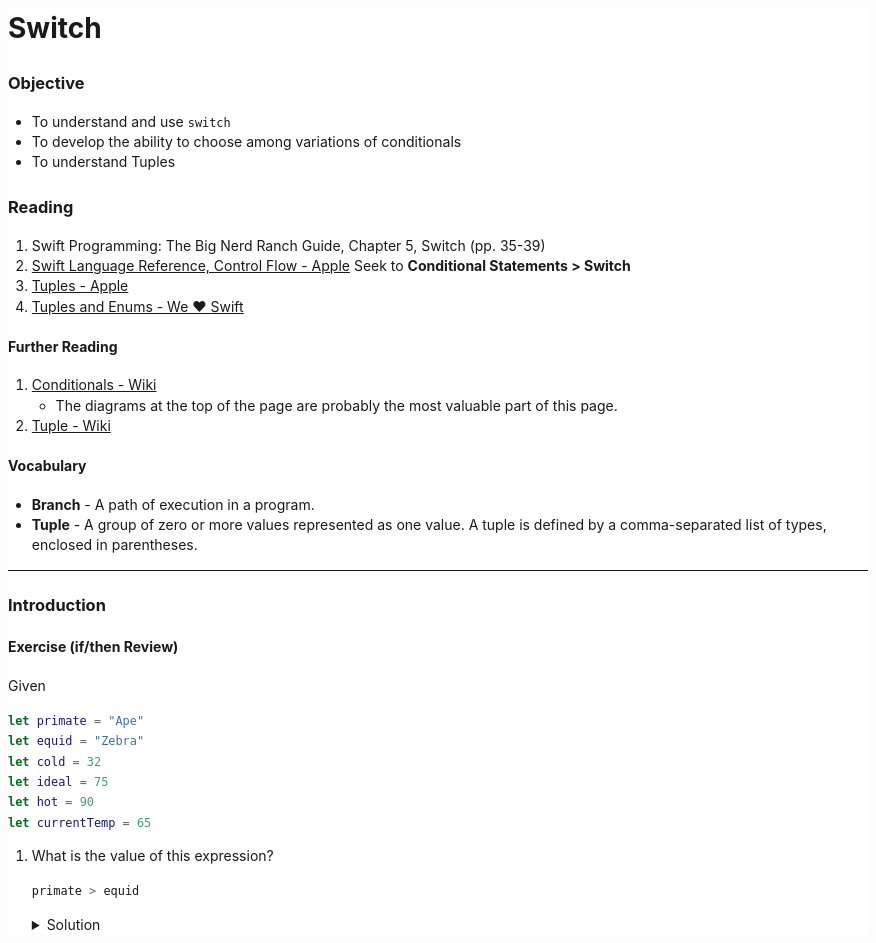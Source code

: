# Switch

### Objective

* To understand and use `switch`
* To develop the ability to choose among variations of conditionals
* To understand Tuples

### Reading

1. Swift Programming: The Big Nerd Ranch Guide, Chapter 5, Switch (pp. 35-39)
1. [Swift Language Reference, Control Flow - Apple](https://developer.apple.com/library/ios/documentation/Swift/Conceptual/Swift_Programming_Language/ControlFlow.html#//apple_ref/doc/uid/TP40014097-CH9-ID120) Seek to **Conditional Statements > Switch**
1. [Tuples - Apple](https://developer.apple.com/library/content/documentation/Swift/Conceptual/Swift_Programming_Language/Types.html#//apple_ref/doc/uid/TP40014097-CH31-ID448])
1. [Tuples and Enums - We ❤ Swift](https://www.weheartswift.com/tuples-enums/)

#### Further Reading
1. [Conditionals - Wiki](https://en.wikipedia.org/wiki/Conditional_(computer_programming))
	- The diagrams at the top of the page are probably the most valuable part of this page.
1. [Tuple - Wiki](https://en.wikipedia.org/wiki/Tuple)

#### Vocabulary
- **Branch** - A path of execution in a program.
- **Tuple** - A group of zero or more values represented as one value. A tuple is defined by a comma-separated list of types, enclosed in parentheses.

---

### Introduction


#### Exercise (if/then Review)

Given

```swift
let primate = "Ape"
let equid = "Zebra"
let cold = 32
let ideal = 75
let hot = 90
let currentTemp = 65
```

1. What is the value of this expression?

    ```swift
    primate > equid
    ```

    <details>
    <summary>Solution</summary>
    `False`
    </details>
